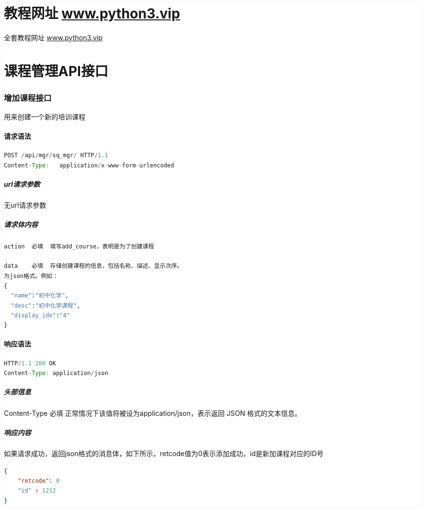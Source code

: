 # 教程网址 www.python3.vip

全套教程网址 www.python3.vip


# 课程管理API接口

### 增加课程接口

用来创建一个新的培训课程

#### 请求语法
```java
POST /api/mgr/sq_mgr/ HTTP/1.1
Content-Type:   application/x-www-form-urlencoded
```

##### url请求参数
无url请求参数


##### 请求体内容

```python
action	必填	填写add_course，表明是为了创建课程

data	必填	存储创建课程的信息，包括名称、描述、显示次序。
为json格式。例如：
{
  "name":"初中化学",
  "desc":"初中化学课程",
  "display_idx":"4"
}
```

#### 响应语法
```java
HTTP/1.1 200 OK
Content-Type: application/json
```

##### 头部信息

Content-Type	必填 	正常情况下该值将被设为application/json，表示返回 JSON 格式的文本信息。

##### 响应内容
如果请求成功，返回json格式的消息体，如下所示，retcode值为0表示添加成功，id是新加课程对应的ID号
```json
{
    "retcode": 0
    "id" : 1212
}
```
